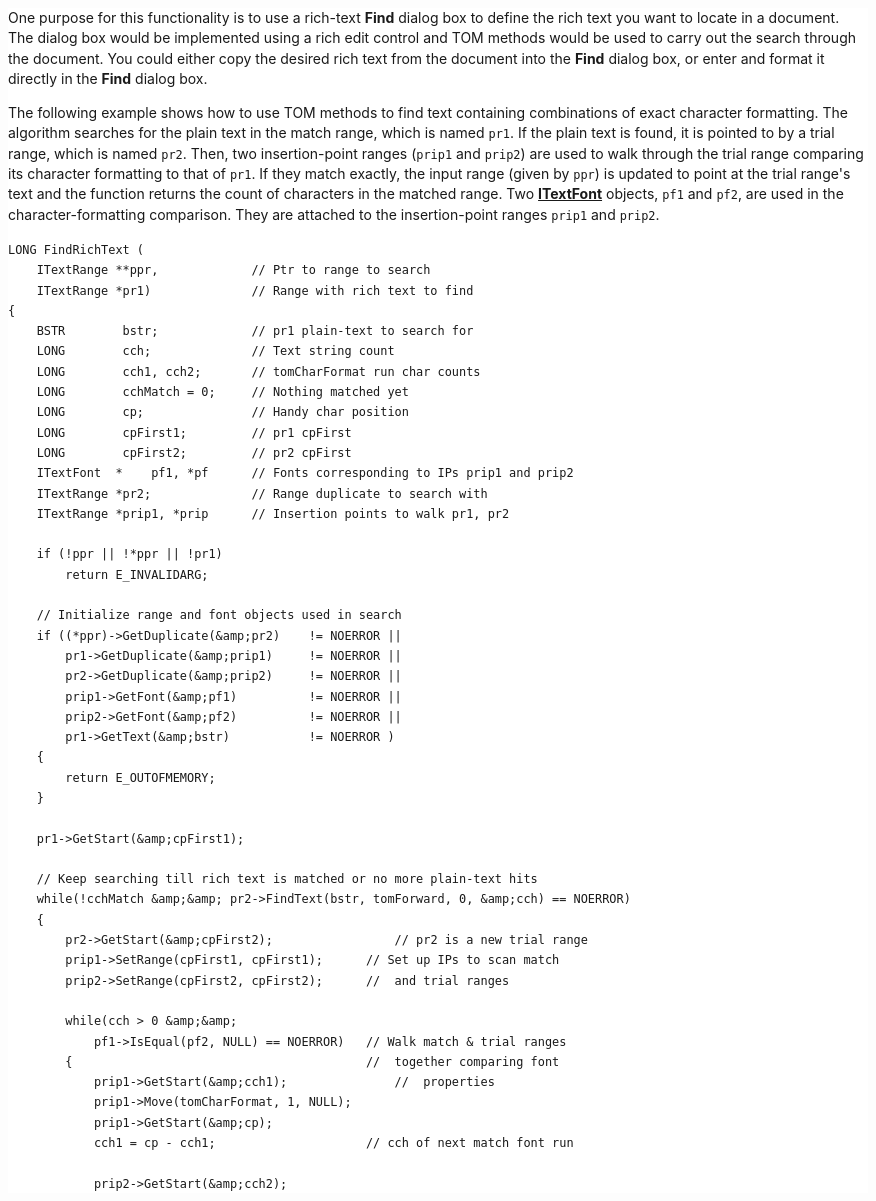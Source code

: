 One purpose for this functionality is to use a rich-text **Find** dialog box to define the rich text you want to locate in a document. The dialog box would be implemented using a rich edit control and TOM methods would be used to carry out the search through the document. You could either copy the desired rich text from the document into the **Find** dialog box, or enter and format it directly in the **Find** dialog box.

The following example shows how to use TOM methods to find text containing combinations of exact character formatting. The algorithm searches for the plain text in the match range, which is named `pr1`. If the plain text is found, it is pointed to by a trial range, which is named `pr2`. Then, two insertion-point ranges (`prip1` and `prip2`) are used to walk through the trial range comparing its character formatting to that of `pr1`. If they match exactly, the input range (given by `ppr`) is updated to point at the trial range's text and the function returns the count of characters in the matched range. Two [**ITextFont**](/windows/win32/Tom/nn-tom-itextfont?branch=master) objects, `pf1` and `pf2`, are used in the character-formatting comparison. They are attached to the insertion-point ranges `prip1` and `prip2`.


```
LONG FindRichText (
    ITextRange **ppr,             // Ptr to range to search
    ITextRange *pr1)              // Range with rich text to find
{
    BSTR        bstr;             // pr1 plain-text to search for
    LONG        cch;              // Text string count
    LONG        cch1, cch2;       // tomCharFormat run char counts
    LONG        cchMatch = 0;     // Nothing matched yet
    LONG        cp;               // Handy char position
    LONG        cpFirst1;         // pr1 cpFirst
    LONG        cpFirst2;         // pr2 cpFirst
    ITextFont  *    pf1, *pf      // Fonts corresponding to IPs prip1 and prip2
    ITextRange *pr2;              // Range duplicate to search with
    ITextRange *prip1, *prip      // Insertion points to walk pr1, pr2

    if (!ppr || !*ppr || !pr1)
        return E_INVALIDARG;

    // Initialize range and font objects used in search
    if ((*ppr)->GetDuplicate(&amp;pr2)    != NOERROR ||
        pr1->GetDuplicate(&amp;prip1)     != NOERROR ||
        pr2->GetDuplicate(&amp;prip2)     != NOERROR ||
        prip1->GetFont(&amp;pf1)          != NOERROR ||
        prip2->GetFont(&amp;pf2)          != NOERROR ||
        pr1->GetText(&amp;bstr)           != NOERROR )
    {
        return E_OUTOFMEMORY;
    }

    pr1->GetStart(&amp;cpFirst1);

    // Keep searching till rich text is matched or no more plain-text hits
    while(!cchMatch &amp;&amp; pr2->FindText(bstr, tomForward, 0, &amp;cch) == NOERROR)
    {
        pr2->GetStart(&amp;cpFirst2);                 // pr2 is a new trial range
        prip1->SetRange(cpFirst1, cpFirst1);      // Set up IPs to scan match
        prip2->SetRange(cpFirst2, cpFirst2);      //  and trial ranges

        while(cch > 0 &amp;&amp;
            pf1->IsEqual(pf2, NULL) == NOERROR)   // Walk match & trial ranges
        {                                         //  together comparing font
            prip1->GetStart(&amp;cch1);               //  properties
            prip1->Move(tomCharFormat, 1, NULL);
            prip1->GetStart(&amp;cp);
            cch1 = cp - cch1;                     // cch of next match font run

            prip2->GetStart(&amp;cch2);
```